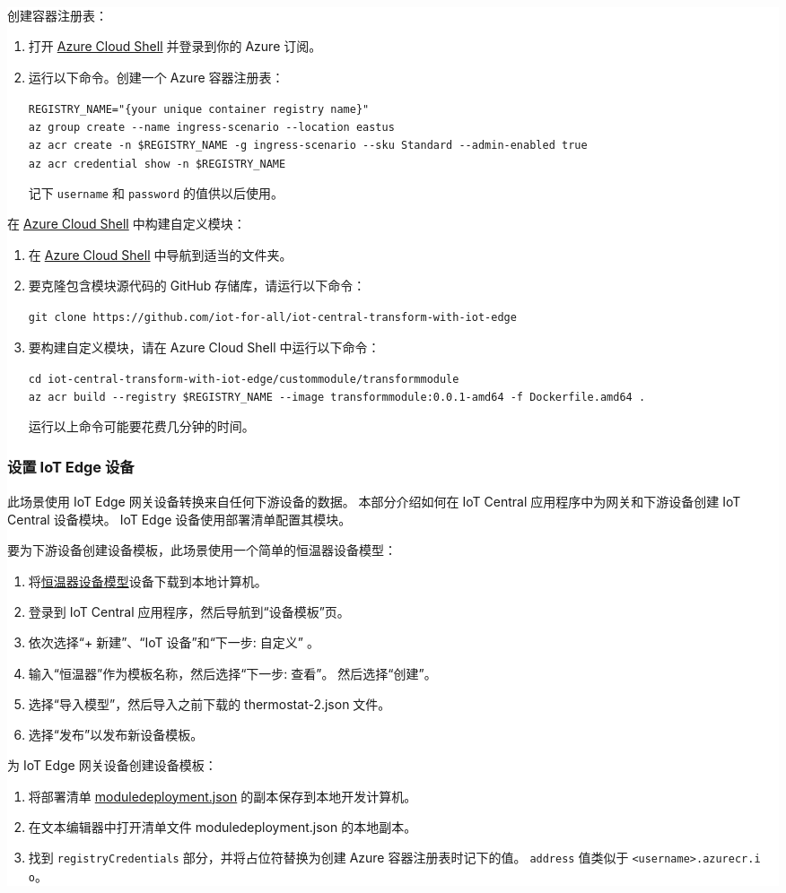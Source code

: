 创建容器注册表：

1. 打开 [Azure Cloud Shell](https://shell.azure.com/) 并登录到你的 Azure 订阅。

1. 运行以下命令。创建一个 Azure 容器注册表：

    ```azurecli
    REGISTRY_NAME="{your unique container registry name}"
    az group create --name ingress-scenario --location eastus
    az acr create -n $REGISTRY_NAME -g ingress-scenario --sku Standard --admin-enabled true
    az acr credential show -n $REGISTRY_NAME
    ```

    记下 `username` 和 `password` 的值供以后使用。

在 [Azure Cloud Shell](https://shell.azure.com/) 中构建自定义模块：

1. 在 [Azure Cloud Shell](https://shell.azure.com/) 中导航到适当的文件夹。
1. 要克隆包含模块源代码的 GitHub 存储库，请运行以下命令：

    ```azurecli
    git clone https://github.com/iot-for-all/iot-central-transform-with-iot-edge
    ```

1. 要构建自定义模块，请在 Azure Cloud Shell 中运行以下命令：

    ```azurecli
    cd iot-central-transform-with-iot-edge/custommodule/transformmodule
    az acr build --registry $REGISTRY_NAME --image transformmodule:0.0.1-amd64 -f Dockerfile.amd64 .
    ```

    运行以上命令可能要花费几分钟的时间。

### <a name="set-up-an-iot-edge-device"></a>设置 IoT Edge 设备

此场景使用 IoT Edge 网关设备转换来自任何下游设备的数据。 本部分介绍如何在 IoT Central 应用程序中为网关和下游设备创建 IoT Central 设备模块。 IoT Edge 设备使用部署清单配置其模块。

要为下游设备创建设备模板，此场景使用一个简单的恒温器设备模型：

1. 将[恒温器设备模型](https://raw.githubusercontent.com/Azure/iot-plugandplay-models/main/dtmi/com/example/thermostat-2.json)设备下载到本地计算机。

1. 登录到 IoT Central 应用程序，然后导航到“设备模板”页。

1. 依次选择“+ 新建”、“IoT 设备”和“下一步: 自定义”  。

1. 输入“恒温器”作为模板名称，然后选择“下一步: 查看”。 然后选择“创建”。

1. 选择“导入模型”，然后导入之前下载的 thermostat-2.json 文件。

1. 选择“发布”以发布新设备模板。

为 IoT Edge 网关设备创建设备模板：

1. 将部署清单 [moduledeployment.json](https://raw.githubusercontent.com/iot-for-all/iot-central-transform-with-iot-edge/main/edgemodule/moduledeployment.json) 的副本保存到本地开发计算机。

1. 在文本编辑器中打开清单文件 moduledeployment.json 的本地副本。

1. 找到 `registryCredentials` 部分，并将占位符替换为创建 Azure 容器注册表时记下的值。 `address` 值类似于 `<username>.azurecr.io`。
